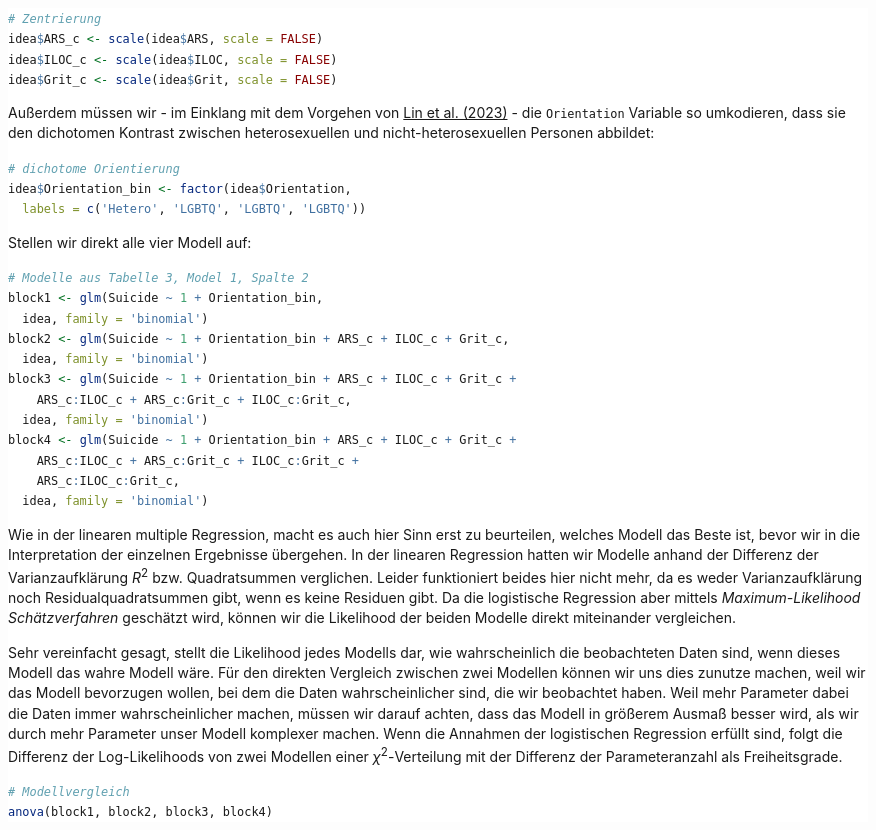 
``` r
# Zentrierung
idea$ARS_c <- scale(idea$ARS, scale = FALSE)
idea$ILOC_c <- scale(idea$ILOC, scale = FALSE)
idea$Grit_c <- scale(idea$Grit, scale = FALSE)
```

Außerdem müssen wir - im Einklang mit dem Vorgehen von [Lin et al. (2023)](https://doi.org/10.1016/j.jad.2023.02.148) - die `Orientation` Variable so umkodieren, dass sie den dichotomen Kontrast zwischen heterosexuellen und nicht-heterosexuellen Personen abbildet:


``` r
# dichotome Orientierung
idea$Orientation_bin <- factor(idea$Orientation, 
  labels = c('Hetero', 'LGBTQ', 'LGBTQ', 'LGBTQ'))
```


Stellen wir direkt alle vier Modell auf:


``` r
# Modelle aus Tabelle 3, Model 1, Spalte 2
block1 <- glm(Suicide ~ 1 + Orientation_bin, 
  idea, family = 'binomial')
block2 <- glm(Suicide ~ 1 + Orientation_bin + ARS_c + ILOC_c + Grit_c,
  idea, family = 'binomial')
block3 <- glm(Suicide ~ 1 + Orientation_bin + ARS_c + ILOC_c + Grit_c +
    ARS_c:ILOC_c + ARS_c:Grit_c + ILOC_c:Grit_c,
  idea, family = 'binomial')
block4 <- glm(Suicide ~ 1 + Orientation_bin + ARS_c + ILOC_c + Grit_c +
    ARS_c:ILOC_c + ARS_c:Grit_c + ILOC_c:Grit_c +
    ARS_c:ILOC_c:Grit_c,
  idea, family = 'binomial')
```

Wie in der linearen multiple Regression, macht es auch hier Sinn erst zu beurteilen, welches Modell das Beste ist, bevor wir in die Interpretation der einzelnen Ergebnisse übergehen. In der linearen Regression hatten wir Modelle anhand der Differenz der Varianzaufklärung $R^2$ bzw. Quadratsummen verglichen. Leider funktioniert beides hier nicht mehr, da es weder Varianzaufklärung noch Residualquadratsummen gibt, wenn es keine Residuen gibt. Da die logistische Regression aber mittels _Maximum-Likelihood Schätzverfahren_ geschätzt wird, können wir die Likelihood der beiden Modelle direkt miteinander vergleichen. 

Sehr vereinfacht gesagt, stellt die Likelihood jedes Modells dar, wie wahrscheinlich die beobachteten Daten sind, wenn dieses Modell das wahre Modell wäre. Für den direkten Vergleich zwischen zwei Modellen können wir uns dies zunutze machen, weil wir das Modell bevorzugen wollen, bei dem die Daten wahrscheinlicher sind, die wir beobachtet haben. Weil mehr Parameter dabei die Daten immer wahrscheinlicher machen, müssen wir darauf achten, dass das Modell in größerem Ausmaß besser wird, als wir durch mehr Parameter unser Modell komplexer machen. Wenn die Annahmen der logistischen Regression erfüllt sind, folgt die Differenz der Log-Likelihoods von zwei Modellen einer $\chi^2$-Verteilung mit der Differenz der Parameteranzahl als Freiheitsgrade.


``` r
# Modellvergleich
anova(block1, block2, block3, block4)
```
